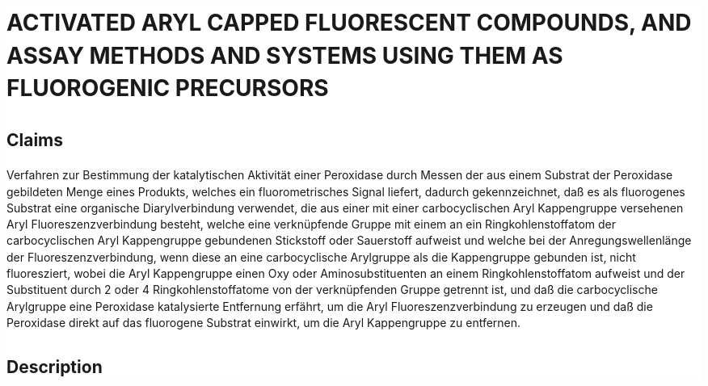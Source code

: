 # ACTIVATED ARYL CAPPED FLUORESCENT COMPOUNDS, AND ASSAY METHODS AND SYSTEMS USING THEM AS FLUOROGENIC PRECURSORS

## Claims
Verfahren zur Bestimmung der katalytischen Aktivität einer Peroxidase durch Messen der aus einem Substrat der Peroxidase gebildeten Menge eines Produkts, welches ein fluorometrisches Signal liefert, dadurch gekennzeichnet, daß es als fluorogenes Substrat eine organische Diarylverbindung verwendet, die aus einer mit einer carbocyclischen Aryl Kappengruppe versehenen Aryl Fluoreszenzverbindung besteht, welche eine verknüpfende Gruppe mit einem an ein Ringkohlenstoffatom der carbocyclischen Aryl Kappengruppe gebundenen Stickstoff oder Sauerstoff aufweist und welche bei der Anregungswellenlänge der Fluoreszenzverbindung, wenn diese an eine carbocyclische Arylgruppe als die Kappengruppe gebunden ist, nicht fluoresziert, wobei die Aryl Kappengruppe einen Oxy oder Aminosubstituenten an einem Ringkohlenstoffatom aufweist und der Substituent durch 2 oder 4 Ringkohlenstoffatome von der verknüpfenden Gruppe getrennt ist, und daß die carbocyclische Arylgruppe eine Peroxidase katalysierte Entfernung erfährt, um die Aryl Fluoreszenzverbindung zu erzeugen und daß die Peroxidase direkt auf das fluorogene Substrat einwirkt, um die Aryl Kappengruppe zu entfernen.

## Description